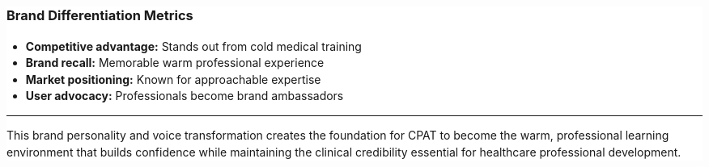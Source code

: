### Brand Differentiation Metrics
- **Competitive advantage:** Stands out from cold medical training
- **Brand recall:** Memorable warm professional experience
- **Market positioning:** Known for approachable expertise
- **User advocacy:** Professionals become brand ambassadors

---

This brand personality and voice transformation creates the foundation for CPAT to become the warm, professional learning environment that builds confidence while maintaining the clinical credibility essential for healthcare professional development.